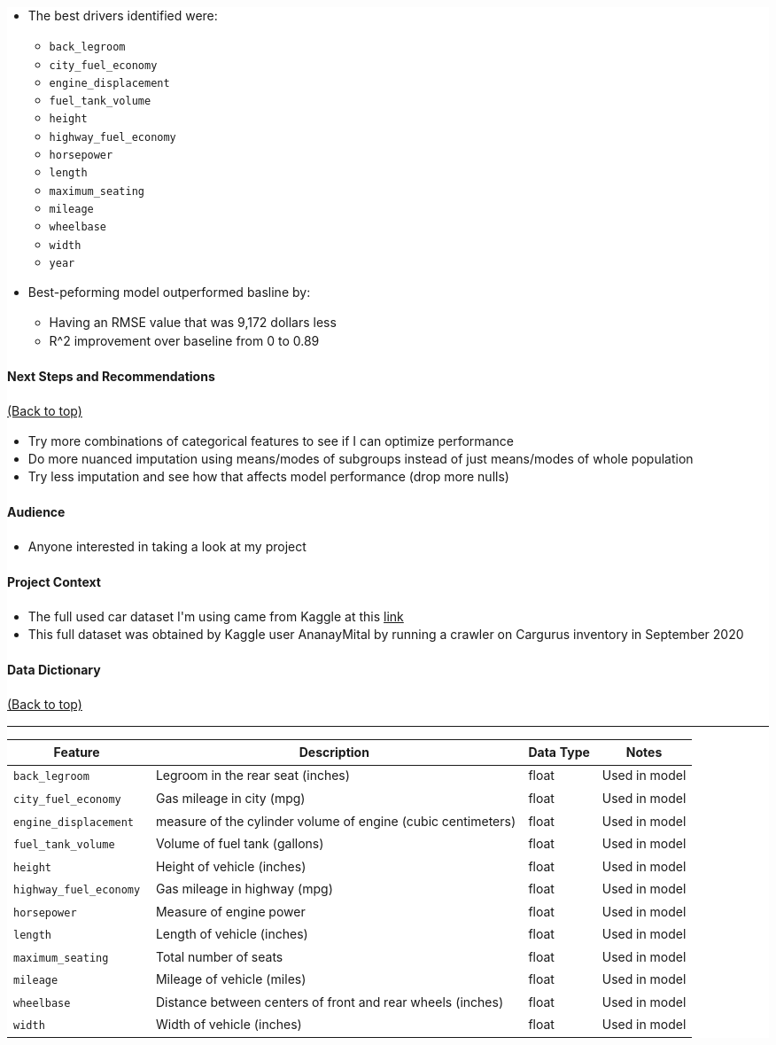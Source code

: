 - The best drivers identified were:
    - `back_legroom`
    - `city_fuel_economy`
    - `engine_displacement`
    - `fuel_tank_volume`
    - `height`
    - `highway_fuel_economy`
    - `horsepower`
    - `length`
    - `maximum_seating`
    - `mileage`
    - `wheelbase`
    - `width`
    - `year`

- Best-peforming model outperformed basline by:
    - Having an RMSE value that was 9,172 dollars less
    - R^2 improvement over baseline from 0 to 0.89

#### Next Steps and Recommendations

[(Back to top)](#table-of-contents)

- Try more combinations of categorical features to see if I can optimize performance
- Do more nuanced imputation using means/modes of subgroups instead of just means/modes of whole population
- Try less imputation and see how that affects model performance (drop more nulls)

#### Audience
- Anyone interested in taking a look at my project

#### Project Context
- The full used car dataset I'm using came from Kaggle at this [link](https://www.kaggle.com/ananaymital/us-used-cars-dataset?select=used_cars_data.csv)
- This full dataset was obtained by Kaggle user AnanayMital by running a crawler on Cargurus inventory in September 2020

#### Data Dictionary

[(Back to top)](#table-of-contents)

---

| Feature                        | Description                                                                                                            | Data Type | Notes |
| ------------------------------ | ---------------------------------------------------------------------------------------------------------------------- | --------- | ------------- |
| `back_legroom`                  |  Legroom in the rear seat (inches)                                                          |   float     |   Used in model    |
| `city_fuel_economy`                  |  Gas mileage in city (mpg)                                                        |   float     |   Used in model    |
| `engine_displacement`                  |  measure of the cylinder volume of engine (cubic centimeters)                                                       |   float     |   Used in model    |
| `fuel_tank_volume`                  |  Volume of fuel tank (gallons)                                                          |   float     |   Used in model    |
| `height`                  |  Height of vehicle (inches)                                                        |   float     |   Used in model    |
| `highway_fuel_economy`                  |  Gas mileage in highway (mpg)                                                       |   float     |   Used in model    |
| `horsepower`                  |  Measure of engine power                                                          |   float     |   Used in model    |
| `length`                  |  Length of vehicle (inches)                                                         |   float     |   Used in model    |
| `maximum_seating`                  |  Total number of seats                                                         |   float     |   Used in model    |
| `mileage`                  |  Mileage of vehicle (miles)                                                          |   float     |   Used in model    |
| `wheelbase`                  |  Distance between centers of front and rear wheels (inches)                                                         |   float     |   Used in model    |
| `width`                  |  Width of vehicle (inches)                                                        |   float     |   Used in model    |